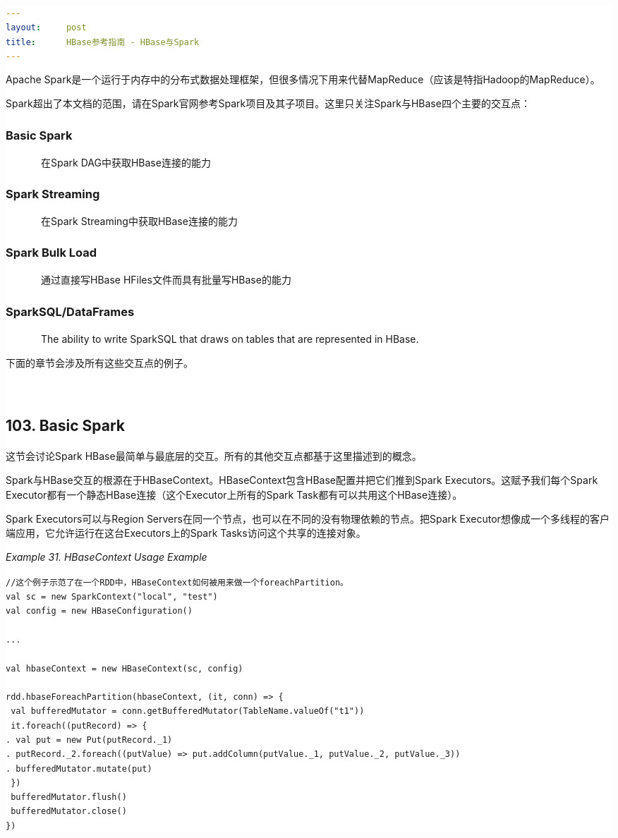 ```yaml
---
layout:     post
title:      HBase参考指南 - HBase与Spark
---
```

<div id="article_content" class="article_content clearfix csdn-tracking-statistics" data-pid="blog" data-mod="popu_307" data-dsm="post">
								            <link rel="stylesheet" href="https://csdnimg.cn/release/phoenix/template/css/ck_htmledit_views-f76675cdea.css">
						<div class="htmledit_views" id="content_views">
                <p>Apache Spark是一个运行于内存中的分布式数据处理框架，但很多情况下用来代替MapReduce（应该是特指Hadoop的MapReduce）。</p>

<p>Spark超出了本文档的范围，请在Spark官网参考Spark项目及其子项目。这里只关注Spark与HBase四个主要的交互点：</p>

<h3>Basic Spark</h3>

<p style="text-indent:50px;">在Spark DAG中获取HBase连接的能力</p>

<h3>Spark Streaming</h3>

<p style="text-indent:50px;">在Spark Streaming中获取HBase连接的能力</p>

<h3>Spark Bulk Load</h3>

<p style="text-indent:50px;">通过直接写HBase HFiles文件而具有批量写HBase的能力</p>

<h3>SparkSQL/DataFrames</h3>

<p style="text-indent:50px;">The ability to write SparkSQL that draws on tables that are represented in HBase.</p>

<p>下面的章节会涉及所有这些交互点的例子。</p>

<p> </p>

<h2>103. Basic Spark</h2>

<p>这节会讨论Spark HBase最简单与最底层的交互。所有的其他交互点都基于这里描述到的概念。</p>

<p>Spark与HBase交互的根源在于HBaseContext。HBaseContext包含HBase配置并把它们推到Spark Executors。这赋予我们每个Spark Executor都有一个静态HBase连接（这个Executor上所有的Spark Task都有可以共用这个HBase连接）。</p>

<p>Spark Executors可以与Region Servers在同一个节点，也可以在不同的没有物理依赖的节点。把Spark Executor想像成一个多线程的客户端应用，它允许运行在这台Executors上的Spark Tasks访问这个共享的连接对象。</p>

<p><em>Example 31. HBaseContext Usage Example</em></p>

<pre class="has">
<code>//这个例子示范了在一个RDD中，HBaseContext如何被用来做一个foreachPartition。
val sc = new SparkContext("local", "test")
val config = new HBaseConfiguration()

...

val hbaseContext = new HBaseContext(sc, config)

rdd.hbaseForeachPartition(hbaseContext, (it, conn) =&gt; {
 val bufferedMutator = conn.getBufferedMutator(TableName.valueOf("t1"))
 it.foreach((putRecord) =&gt; {
. val put = new Put(putRecord._1)
. putRecord._2.foreach((putValue) =&gt; put.addColumn(putValue._1, putValue._2, putValue._3))
. bufferedMutator.mutate(put)
 })
 bufferedMutator.flush()
 bufferedMutator.close()
})</code></pre>
